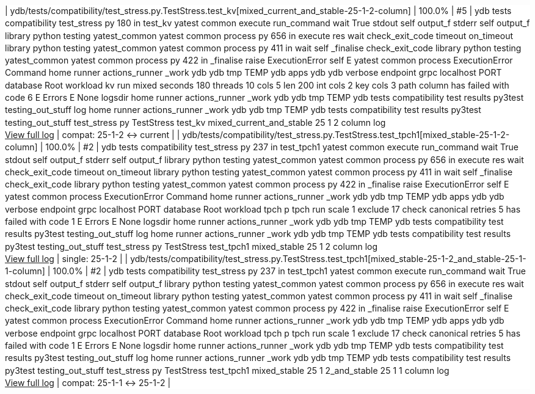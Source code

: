 | ydb/tests/compatibility/test_stress.py.TestStress.test_kv[mixed_current_and_stable-25-1-2-column] | 100.0% | #5 | ydb tests compatibility test_stress py 180  in test_kv   yatest common execute run_command  wait True  stdout self output_f  stderr self output_f   library python testing yatest_common yatest common process py 656  in execute   res wait check_exit_code  timeout  on_timeout   library python testing yatest_common yatest common process py 411  in wait   self _finalise check_exit_code   library python testing yatest_common yatest common process py 422  in _finalise   raise ExecutionError self   E yatest common process ExecutionError  Command   home runner actions_runner _work ydb ydb tmp  TEMP  ydb apps ydb ydb   verbose   endpoint grpc   localhost  PORT    database  Root workload kv run mixed   seconds 180   threads 10   cols 5   len 200   int cols 2   key cols 3   path column  has failed with code  6   E Errors   E None    logsdir    home runner actions_runner _work ydb ydb tmp  TEMP  ydb tests compatibility test results py3test testing_out_stuff  log    home runner actions_runner _work ydb ydb tmp  TEMP  ydb tests compatibility test results py3test testing_out_stuff test_stress py TestStress test_kv mixed_current_and_stable 25 1 2 column log<br>[View full log](https://storage.yandexcloud.net/ydb-gh-logs/ydb-platform/ydb/Regression-run_compatibility/15715984989/ya-custom-compatibility-tags-19415-x86-64/try_3/artifacts/logs/ydb/tests/compatibility/test-results/py3test/testing_out_stuff/test_stress.py.TestStress.test_kv.mixed_current_and_stable-25-1-2-column.log) | compat: 25-1-2 ↔ current |
| ydb/tests/compatibility/test_stress.py.TestStress.test_tpch1[mixed_stable-25-1-2-column] | 100.0% | #2 | ydb tests compatibility test_stress py 237  in test_tpch1   yatest common execute run_command  wait True  stdout self output_f  stderr self output_f   library python testing yatest_common yatest common process py 656  in execute   res wait check_exit_code  timeout  on_timeout   library python testing yatest_common yatest common process py 411  in wait   self _finalise check_exit_code   library python testing yatest_common yatest common process py 422  in _finalise   raise ExecutionError self   E yatest common process ExecutionError  Command   home runner actions_runner _work ydb ydb tmp  TEMP  ydb apps ydb ydb   verbose   endpoint grpc   localhost  PORT    database  Root workload tpch  p tpch run   scale 1   exclude 17   check canonical   retries 5  has failed with code 1   E Errors   E None    logsdir    home runner actions_runner _work ydb ydb tmp  TEMP  ydb tests compatibility test results py3test testing_out_stuff  log    home runner actions_runner _work ydb ydb tmp  TEMP  ydb tests compatibility test results py3test testing_out_stuff test_stress py TestStress test_tpch1 mixed_stable 25 1 2 column log<br>[View full log](https://storage.yandexcloud.net/ydb-gh-logs/ydb-platform/ydb/Regression-run_compatibility/15715984989/ya-custom-compatibility-tags-19415-x86-64/try_3/artifacts/logs/ydb/tests/compatibility/test-results/py3test/testing_out_stuff/test_stress.py.TestStress.test_tpch1.mixed_stable-25-1-2-column.log) | single: 25-1-2 |
| ydb/tests/compatibility/test_stress.py.TestStress.test_tpch1[mixed_stable-25-1-2_and_stable-25-1-1-column] | 100.0% | #2 | ydb tests compatibility test_stress py 237  in test_tpch1   yatest common execute run_command  wait True  stdout self output_f  stderr self output_f   library python testing yatest_common yatest common process py 656  in execute   res wait check_exit_code  timeout  on_timeout   library python testing yatest_common yatest common process py 411  in wait   self _finalise check_exit_code   library python testing yatest_common yatest common process py 422  in _finalise   raise ExecutionError self   E yatest common process ExecutionError  Command   home runner actions_runner _work ydb ydb tmp  TEMP  ydb apps ydb ydb   verbose   endpoint grpc   localhost  PORT    database  Root workload tpch  p tpch run   scale 1   exclude 17   check canonical   retries 5  has failed with code 1   E Errors   E None    logsdir    home runner actions_runner _work ydb ydb tmp  TEMP  ydb tests compatibility test results py3test testing_out_stuff  log    home runner actions_runner _work ydb ydb tmp  TEMP  ydb tests compatibility test results py3test testing_out_stuff test_stress py TestStress test_tpch1 mixed_stable 25 1 2_and_stable 25 1 1 column log<br>[View full log](https://storage.yandexcloud.net/ydb-gh-logs/ydb-platform/ydb/Regression-run_compatibility/15715984989/ya-custom-compatibility-tags-19415-x86-64/try_3/artifacts/logs/ydb/tests/compatibility/test-results/py3test/testing_out_stuff/test_stress.py.TestStress.test_tpch1.mixed_stable-25-1-2_and_stable-25-1-1-column.log) | compat: 25-1-1 ↔ 25-1-2 |